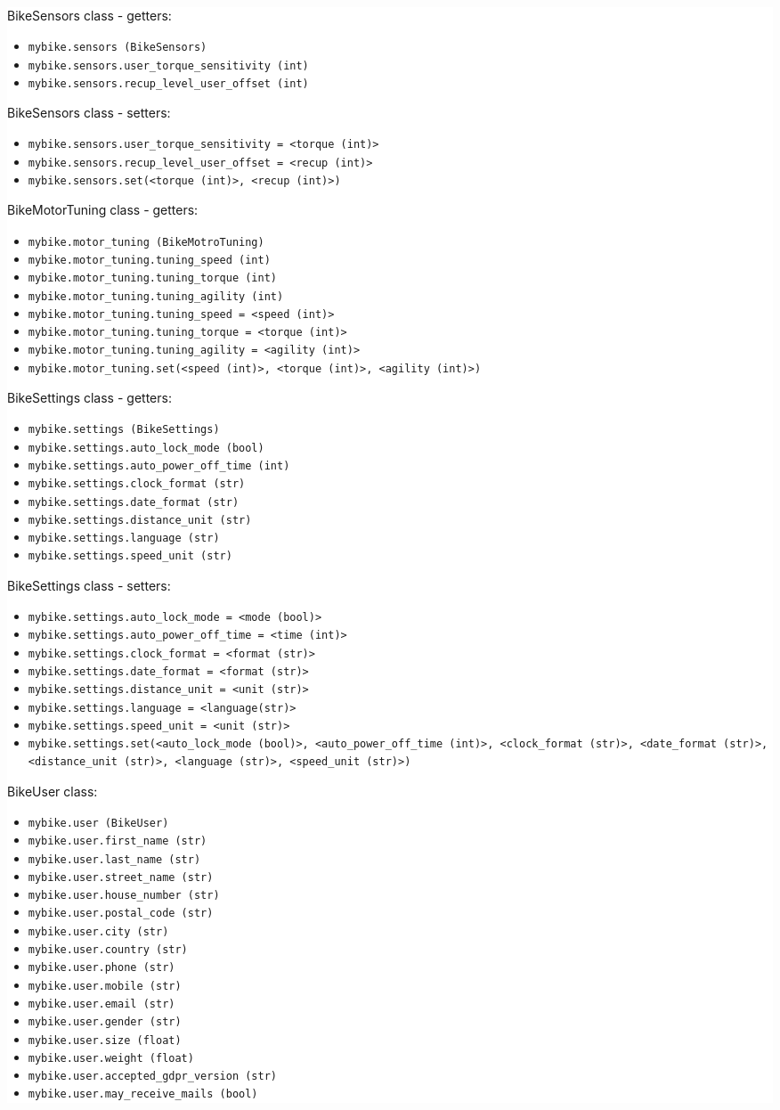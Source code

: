 BikeSensors class - getters:
* `mybike.sensors (BikeSensors)`
* `mybike.sensors.user_torque_sensitivity (int)`
* `mybike.sensors.recup_level_user_offset (int)`

BikeSensors class - setters:
* `mybike.sensors.user_torque_sensitivity = <torque (int)>`
* `mybike.sensors.recup_level_user_offset = <recup (int)>`
* `mybike.sensors.set(<torque (int)>, <recup (int)>)`

BikeMotorTuning class - getters:
* `mybike.motor_tuning (BikeMotroTuning)`
* `mybike.motor_tuning.tuning_speed (int)`
* `mybike.motor_tuning.tuning_torque (int)`
* `mybike.motor_tuning.tuning_agility (int)`
* `mybike.motor_tuning.tuning_speed = <speed (int)>`
* `mybike.motor_tuning.tuning_torque = <torque (int)>`
* `mybike.motor_tuning.tuning_agility = <agility (int)>`
* `mybike.motor_tuning.set(<speed (int)>, <torque (int)>, <agility (int)>)`

BikeSettings class - getters:
* `mybike.settings (BikeSettings)`
* `mybike.settings.auto_lock_mode (bool)`
* `mybike.settings.auto_power_off_time (int)`
* `mybike.settings.clock_format (str)`
* `mybike.settings.date_format (str)`
* `mybike.settings.distance_unit (str)`
* `mybike.settings.language (str)`
* `mybike.settings.speed_unit (str)`
 
BikeSettings class - setters:
* `mybike.settings.auto_lock_mode = <mode (bool)>`
* `mybike.settings.auto_power_off_time = <time (int)>`
* `mybike.settings.clock_format = <format (str)>`
* `mybike.settings.date_format = <format (str)>`
* `mybike.settings.distance_unit = <unit (str)>`
* `mybike.settings.language = <language(str)>`
* `mybike.settings.speed_unit = <unit (str)>`
* `mybike.settings.set(<auto_lock_mode (bool)>, <auto_power_off_time (int)>, <clock_format (str)>, <date_format (str)>, <distance_unit (str)>, <language (str)>, <speed_unit (str)>)`

BikeUser class:
* `mybike.user (BikeUser)`
* `mybike.user.first_name (str)`
* `mybike.user.last_name (str)`
* `mybike.user.street_name (str)`
* `mybike.user.house_number (str)`
* `mybike.user.postal_code (str)`
* `mybike.user.city (str)`
* `mybike.user.country (str)`
* `mybike.user.phone (str)`
* `mybike.user.mobile (str)`
* `mybike.user.email (str)`
* `mybike.user.gender (str)`
* `mybike.user.size (float)`
* `mybike.user.weight (float)`
* `mybike.user.accepted_gdpr_version (str)`
* `mybike.user.may_receive_mails (bool)`
